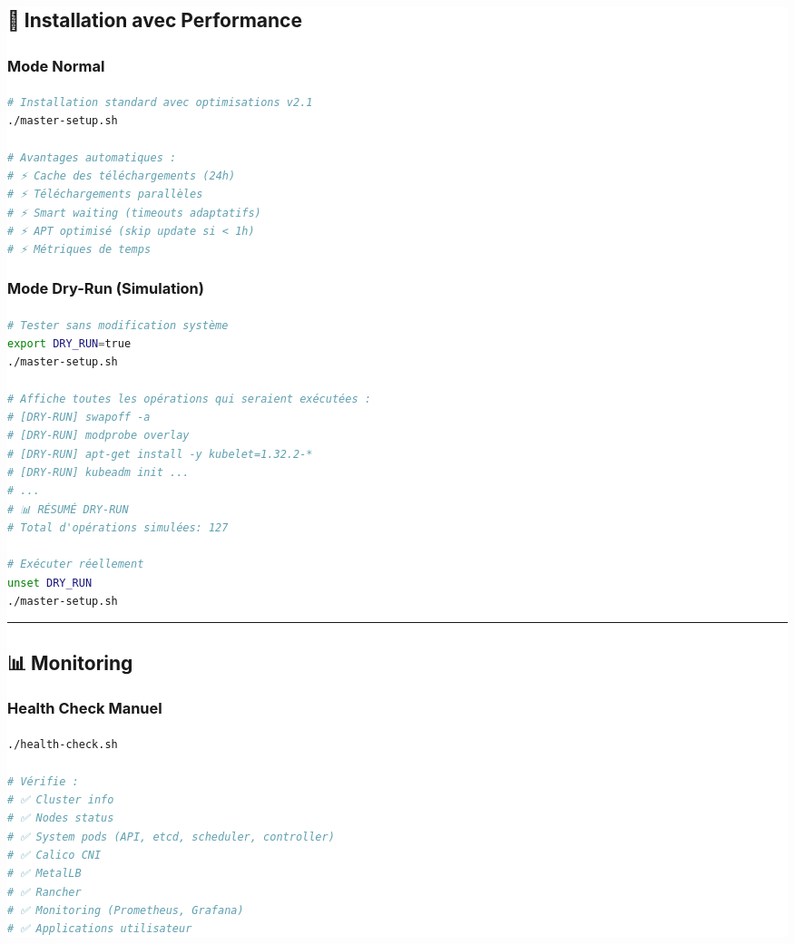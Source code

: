 
## 🔧 Installation avec Performance

### Mode Normal

```bash
# Installation standard avec optimisations v2.1
./master-setup.sh

# Avantages automatiques :
# ⚡ Cache des téléchargements (24h)
# ⚡ Téléchargements parallèles
# ⚡ Smart waiting (timeouts adaptatifs)
# ⚡ APT optimisé (skip update si < 1h)
# ⚡ Métriques de temps
```

### Mode Dry-Run (Simulation)

```bash
# Tester sans modification système
export DRY_RUN=true
./master-setup.sh

# Affiche toutes les opérations qui seraient exécutées :
# [DRY-RUN] swapoff -a
# [DRY-RUN] modprobe overlay
# [DRY-RUN] apt-get install -y kubelet=1.32.2-*
# [DRY-RUN] kubeadm init ...
# ...
# 📊 RÉSUMÉ DRY-RUN
# Total d'opérations simulées: 127

# Exécuter réellement
unset DRY_RUN
./master-setup.sh
```

---

## 📊 Monitoring

### Health Check Manuel

```bash
./health-check.sh

# Vérifie :
# ✅ Cluster info
# ✅ Nodes status
# ✅ System pods (API, etcd, scheduler, controller)
# ✅ Calico CNI
# ✅ MetalLB
# ✅ Rancher
# ✅ Monitoring (Prometheus, Grafana)
# ✅ Applications utilisateur
```
